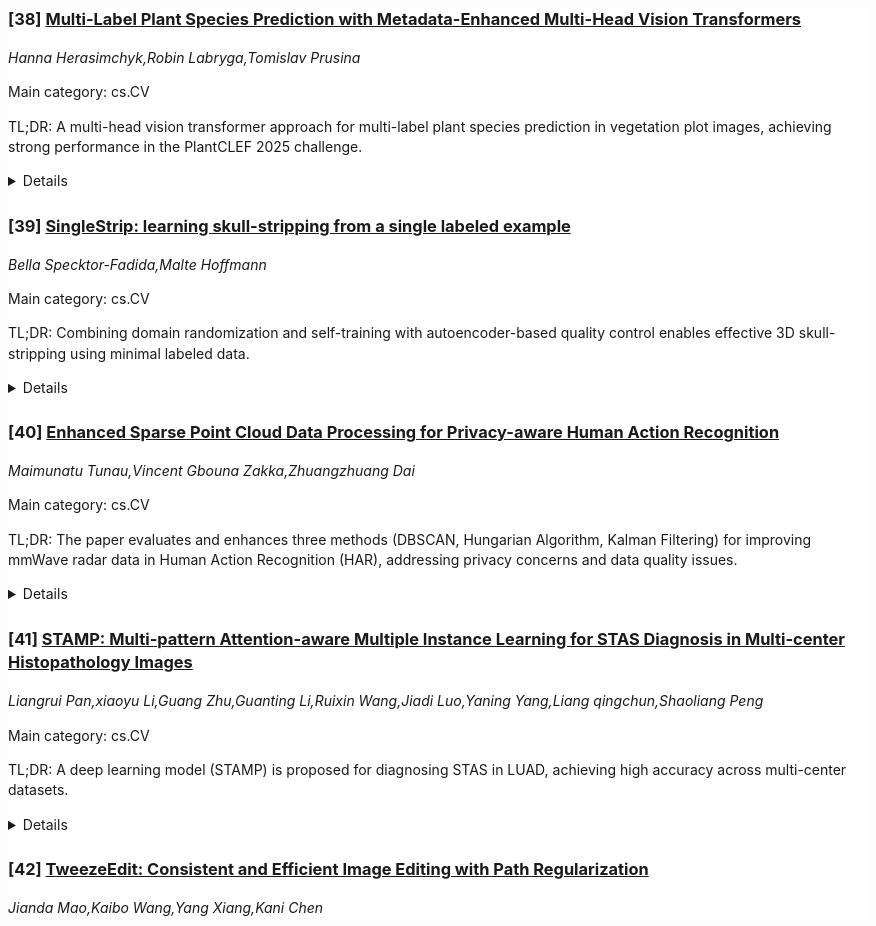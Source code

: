 
### [38] [Multi-Label Plant Species Prediction with Metadata-Enhanced Multi-Head Vision Transformers](https://arxiv.org/abs/2508.10457)
*Hanna Herasimchyk,Robin Labryga,Tomislav Prusina*

Main category: cs.CV

TL;DR: A multi-head vision transformer approach for multi-label plant species prediction in vegetation plot images, achieving strong performance in the PlantCLEF 2025 challenge.


<details><summary>Details</summary></details>


### [39] [SingleStrip: learning skull-stripping from a single labeled example](https://arxiv.org/abs/2508.10464)
*Bella Specktor-Fadida,Malte Hoffmann*

Main category: cs.CV

TL;DR: Combining domain randomization and self-training with autoencoder-based quality control enables effective 3D skull-stripping using minimal labeled data.


<details><summary>Details</summary></details>


### [40] [Enhanced Sparse Point Cloud Data Processing for Privacy-aware Human Action Recognition](https://arxiv.org/abs/2508.10469)
*Maimunatu Tunau,Vincent Gbouna Zakka,Zhuangzhuang Dai*

Main category: cs.CV

TL;DR: The paper evaluates and enhances three methods (DBSCAN, Hungarian Algorithm, Kalman Filtering) for improving mmWave radar data in Human Action Recognition (HAR), addressing privacy concerns and data quality issues.


<details><summary>Details</summary></details>


### [41] [STAMP: Multi-pattern Attention-aware Multiple Instance Learning for STAS Diagnosis in Multi-center Histopathology Images](https://arxiv.org/abs/2508.10473)
*Liangrui Pan,xiaoyu Li,Guang Zhu,Guanting Li,Ruixin Wang,Jiadi Luo,Yaning Yang,Liang qingchun,Shaoliang Peng*

Main category: cs.CV

TL;DR: A deep learning model (STAMP) is proposed for diagnosing STAS in LUAD, achieving high accuracy across multi-center datasets.


<details><summary>Details</summary></details>


### [42] [TweezeEdit: Consistent and Efficient Image Editing with Path Regularization](https://arxiv.org/abs/2508.10498)
*Jianda Mao,Kaibo Wang,Yang Xiang,Kani Chen*
